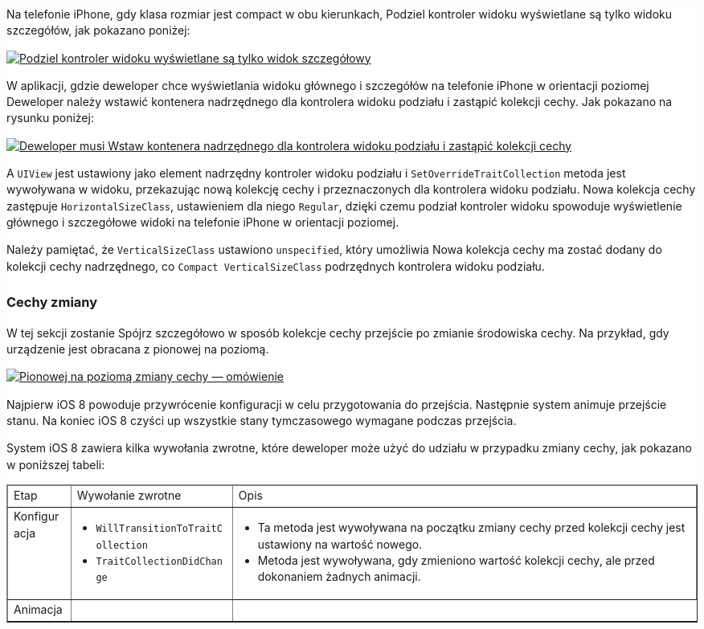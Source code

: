 Na telefonie iPhone, gdy klasa rozmiar jest compact w obu kierunkach, Podziel kontroler widoku wyświetlane są tylko widoku szczegółów, jak pokazano poniżej:

 [![](unified-storyboards-images/cascadingclasses02.png "Podziel kontroler widoku wyświetlane są tylko widok szczegółowy")](unified-storyboards-images/cascadingclasses02.png#lightbox)

W aplikacji, gdzie deweloper chce wyświetlania widoku głównego i szczegółów na telefonie iPhone w orientacji poziomej Deweloper należy wstawić kontenera nadrzędnego dla kontrolera widoku podziału i zastąpić kolekcji cechy. Jak pokazano na rysunku poniżej:

 [![](unified-storyboards-images/cascadingclasses03.png "Deweloper musi Wstaw kontenera nadrzędnego dla kontrolera widoku podziału i zastąpić kolekcji cechy")](unified-storyboards-images/cascadingclasses03.png#lightbox)

A `UIView` jest ustawiony jako element nadrzędny kontroler widoku podziału i `SetOverrideTraitCollection` metoda jest wywoływana w widoku, przekazując nową kolekcję cechy i przeznaczonych dla kontrolera widoku podziału. Nowa kolekcja cechy zastępuje `HorizontalSizeClass`, ustawieniem dla niego `Regular`, dzięki czemu podział kontroler widoku spowoduje wyświetlenie głównego i szczegółowe widoki na telefonie iPhone w orientacji poziomej.

Należy pamiętać, że `VerticalSizeClass` ustawiono `unspecified`, który umożliwia Nowa kolekcja cechy ma zostać dodany do kolekcji cechy nadrzędnego, co `Compact VerticalSizeClass` podrzędnych kontrolera widoku podziału.

### <a name="trait-changes"></a>Cechy zmiany

W tej sekcji zostanie Spójrz szczegółowo w sposób kolekcje cechy przejście po zmianie środowiska cechy. Na przykład, gdy urządzenie jest obracana z pionowej na poziomą.

 [![](unified-storyboards-images/traittransitions01.png "Pionowej na poziomą zmiany cechy — omówienie")](unified-storyboards-images/traittransitions01.png#lightbox)

Najpierw iOS 8 powoduje przywrócenie konfiguracji w celu przygotowania do przejścia. Następnie system animuje przejście stanu. Na koniec iOS 8 czyści up wszystkie stany tymczasowego wymagane podczas przejścia.

System iOS 8 zawiera kilka wywołania zwrotne, które deweloper może użyć do udziału w przypadku zmiany cechy, jak pokazano w poniższej tabeli:

<table width="100%" border="1px">
<thead>
<tr>
    <td>Etap</td>
    <td>Wywołanie zwrotne</td>
    <td>Opis</td>
</tr>
</thead>
<tbody>
<tr>
    <td>Konfiguracja</td>
    <td>
        <ul>
        <li><code>WillTransitionToTraitCollection</code></li>
        <li><code>TraitCollectionDidChange</code></li>
        </ul>
    </td>
    <td>
        <ul>
        <li>Ta metoda jest wywoływana na początku zmiany cechy przed kolekcji cechy jest ustawiony na wartość nowego.</li>
        <li>Metoda jest wywoływana, gdy zmieniono wartość kolekcji cechy, ale przed dokonaniem żadnych animacji.</li>
        </ul>
    </td>
</tr>
<tr>
    <td>Animacja</td>
    <td>